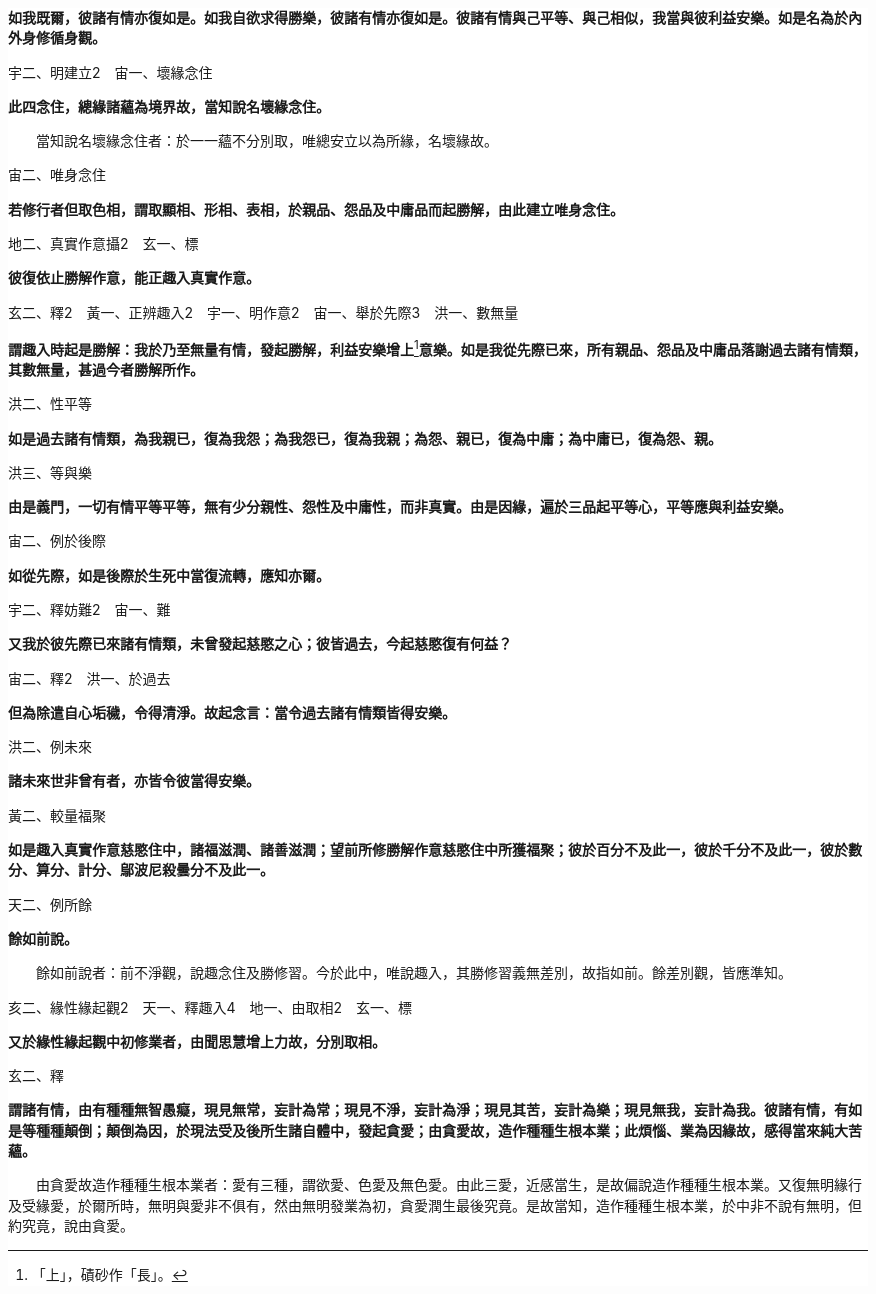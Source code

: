 **如我既爾，彼諸有情亦復如是。如我自欲求得勝樂，彼諸有情亦復如是。彼諸有情與己平等、與己相似，我當與彼利益安樂。如是名為於內外身修循身觀。**

宇二、明建立2　宙一、壞緣念住

**此四念住，總緣諸蘊為境界故，當知說名壞緣念住。**

　　當知說名壞緣念住者：於一一蘊不分別取，唯總安立以為所緣，名壞緣故。

宙二、唯身念住

**若修行者但取色相，謂取顯相、形相、表相，於親品、怨品及中庸品而起勝解，由此建立唯身念住。**

地二、真實作意攝2　玄一、標

**彼復依止勝解作意，能正趣入真實作意。**

玄二、釋2　黃一、正辨趣入2　宇一、明作意2　宙一、舉於先際3　洪一、數無量

**謂趣入時起是勝解：我於乃至無量有情，發起勝解，利益安樂增上**[^36]**意樂。如是我從先際已來，所有親品、怨品及中庸品落謝過去諸有情類，其數無量，甚過今者勝解所作。**

洪二、性平等

**如是過去諸有情類，為我親已，復為我怨；為我怨已，復為我親；為怨、親已，復為中庸；為中庸已，復為怨、親。**

洪三、等與樂

**由是義門，一切有情平等平等，無有少分親性、怨性及中庸性，而非真實。由是因緣，遍於三品起平等心，平等應與利益安樂。**

宙二、例於後際

**如從先際，如是後際於生死中當復流轉，應知亦爾。**

宇二、釋妨難2　宙一、難

**又我於彼先際已來諸有情類，未曾發起慈愍之心；彼皆過去，今起慈愍復有何益？**

宙二、釋2　洪一、於過去

**但為除遣自心垢穢，令得清淨。故起念言：當令過去諸有情類皆得安樂。**

洪二、例未來

**諸未來世非曾有者，亦皆令彼當得安樂。**

黃二、較量福聚

**如是趣入真實作意慈愍住中，諸福滋潤、諸善滋潤；望前所修勝解作意慈愍住中所獲福聚；彼於百分不及此一，彼於千分不及此一，彼於數分、算分、計分、鄔波尼殺曇分不及此一。**

天二、例所餘

**餘如前說。**

　　餘如前說者：前不淨觀，說趣念住及勝修習。今於此中，唯說趣入，其勝修習義無差別，故指如前。餘差別觀，皆應準知。

亥二、緣性緣起觀2　天一、釋趣入4　地一、由取相2　玄一、標

**又於緣性緣起觀中初修業者，由聞思慧增上力故，分別取相。**

玄二、釋

**謂諸有情，由有種種無智愚癡，現見無常，妄計為常；現見不淨，妄計為淨；現見其苦，妄計為樂；現見無我，妄計為我。彼諸有情，有如是等種種顛倒；顛倒為因，於現法受及後所生諸自體中，發起貪愛；由貪愛故，造作種種生根本業；此煩惱、業為因緣故，感得當來純大苦蘊。**

　　由貪愛故造作種種生根本業者：愛有三種，謂欲愛、色愛及無色愛。由此三愛，近感當生，是故偏說造作種種生根本業。又復無明緣行及受緣愛，於爾所時，無明與愛非不俱有，然由無明發業為初，貪愛潤生最後究竟。是故當知，造作種種生根本業，於中非不說有無明，但約究竟，說由貪愛。


[^1]: 「無病衰損」，披尋記原作「病衰損」。
[^2]: 磧砂、大正、陵本無「無」字。
[^3]: 「極善」，磧砂、大正、陵本作「善極」。
[^4]: 「適」，磧砂作「喜」。
[^5]: 「練」，磧砂、陵本作「鍊」。
[^6]: 「性」，大正作「住」。
[^7]: 「練」，磧砂、陵本作「鍊」。
[^8]: 「彼」，磧砂作「彼彼」。
[^9]: 「煩」，大正作「燒」。
[^10]: 「詣」，大正作「諸」。
[^11]: 「鎖」，磧砂作「瑣」。
[^12]: 「煩」，大正作「燒」。
[^13]: 「相」，磧砂作「想」。
[^14]: 「灩」，磧砂作「豔」。
[^15]: 「若」，大正作「苦」。
[^16]: 「喻」，大正作「瑜」。
[^17]: 「者」，大正作「等」。
[^18]: 「緣於」，大正作「復緣」。
[^19]: 「在」，磧砂作「有」。
[^20]: 「膿」，磧砂作「禮」。
[^21]: 「二」，磧砂作「三」。
[^22]: 「趣」，磧砂作「起」。
[^23]: 「相」，磧砂作「想」。
[^24]: 「心」，大正作「以」。
[^25]: 「將趣入時」，磧砂作「將欲趣入」。
[^26]: 「煩」，大正作「燒」。
[^27]: 「別」，磧砂作「各」。
[^28]: 磧砂、大正、陵本無「思惟」二字。
[^29]: 「由」，大正作「田」。
[^30]: 「杌」，磧砂作「杭」。
[^31]: 「進」，大正作「勤」。
[^32]: 「少」，大正作「小」。
[^33]: 「輕」，大正作「經」。
[^34]: 磧砂無「或於」二字。
[^35]: 「如」，磧砂作「以」。
[^36]: 「上」，磧砂作「長」。
[^37]: 「炎」，磧砂作「焰」。
[^38]: 「延」，磧砂、大正、陵本作「莚」。
[^39]: 「聚」，磧砂作「眾」。
[^40]: 「處」，磧砂作「受」。
[^41]: 「處」，磧砂作「受」。
[^42]: 「骨灰」，大正作「灰骨」。
[^43]: 「渺」，磧砂、大正作「眇」。
[^44]: 「外風」，大正作「風外」。
[^45]: 「相」，磧砂作「想」。
[^46]: 「內」，磧砂作「外」。
[^47]: 「上」，大正作「止」。
[^48]: 「上」，大正作「止」。
[^49]: 「豫」，磧砂作「預」。
[^50]: 「惑」，磧砂作「戒」。